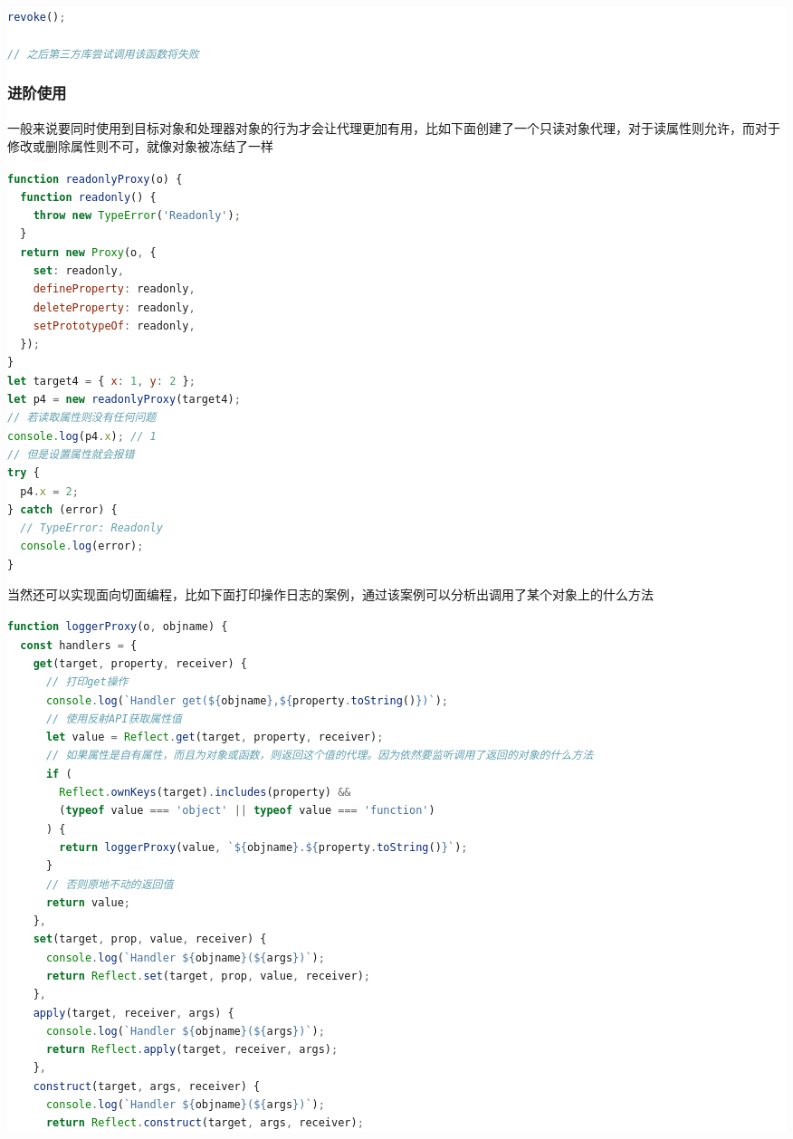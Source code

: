 ```javascript
revoke();

// 之后第三方库尝试调用该函数将失败
```

### 进阶使用

一般来说要同时使用到目标对象和处理器对象的行为才会让代理更加有用，比如下面创建了一个只读对象代理，对于读属性则允许，而对于修改或删除属性则不可，就像对象被冻结了一样

```javascript
function readonlyProxy(o) {
  function readonly() {
    throw new TypeError('Readonly');
  }
  return new Proxy(o, {
    set: readonly,
    defineProperty: readonly,
    deleteProperty: readonly,
    setPrototypeOf: readonly,
  });
}
let target4 = { x: 1, y: 2 };
let p4 = new readonlyProxy(target4);
// 若读取属性则没有任何问题
console.log(p4.x); // 1
// 但是设置属性就会报错
try {
  p4.x = 2;
} catch (error) {
  // TypeError: Readonly
  console.log(error);
}
```

当然还可以实现面向切面编程，比如下面打印操作日志的案例，通过该案例可以分析出调用了某个对象上的什么方法

```javascript
function loggerProxy(o, objname) {
  const handlers = {
    get(target, property, receiver) {
      // 打印get操作
      console.log(`Handler get(${objname},${property.toString()})`);
      // 使用反射API获取属性值
      let value = Reflect.get(target, property, receiver);
      // 如果属性是自有属性，而且为对象或函数，则返回这个值的代理。因为依然要监听调用了返回的对象的什么方法
      if (
        Reflect.ownKeys(target).includes(property) &&
        (typeof value === 'object' || typeof value === 'function')
      ) {
        return loggerProxy(value, `${objname}.${property.toString()}`);
      }
      // 否则原地不动的返回值
      return value;
    },
    set(target, prop, value, receiver) {
      console.log(`Handler ${objname}(${args})`);
      return Reflect.set(target, prop, value, receiver);
    },
    apply(target, receiver, args) {
      console.log(`Handler ${objname}(${args})`);
      return Reflect.apply(target, receiver, args);
    },
    construct(target, args, receiver) {
      console.log(`Handler ${objname}(${args})`);
      return Reflect.construct(target, args, receiver);
```